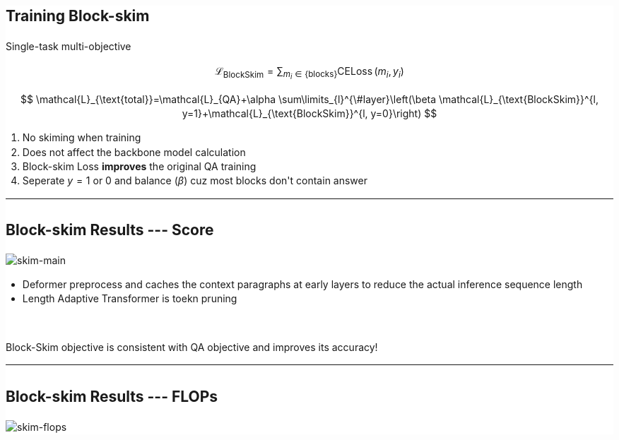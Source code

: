 
## Training Block-skim

Single-task multi-objective

$$
\mathcal{L}_{\text{BlockSkim}} =\sum_{m_{i} \in\{\text{blocks}\}} \operatorname{CELoss}\left(m_{i}, y_{i}\right)
$$

$$
\mathcal{L}_{\text{total}}=\mathcal{L}_{QA}+\alpha \sum\limits_{l}^{\#layer}\left(\beta \mathcal{L}_{\text{BlockSkim}}^{l, y=1}+\mathcal{L}_{\text{BlockSkim}}^{l, y=0}\right)
$$

1. No skiming when training
2. Does not affect the backbone model calculation
3. Block-skim Loss **improves** the original QA training
4. Seperate $y=1$ or $0$ and balance ($\beta$) cuz most blocks don't contain answer

<style>
center {
  font-size: 30px;
}
</style>

---

## Block-skim Results --- Score

![skim-main](/img/skim-main.png)

- Deformer preprocess and caches the context paragraphs at early layers to reduce the actual inference sequence length
- Length Adaptive Transformer is toekn pruning

<br>

Block-Skim objective is consistent with QA objective and improves its accuracy!

<style>
img {
  width: 100%;
}
img:hover {
  transform: none;
}
</style>

---

## Block-skim Results --- FLOPs

![skim-flops](/img/skim-flops.png)
